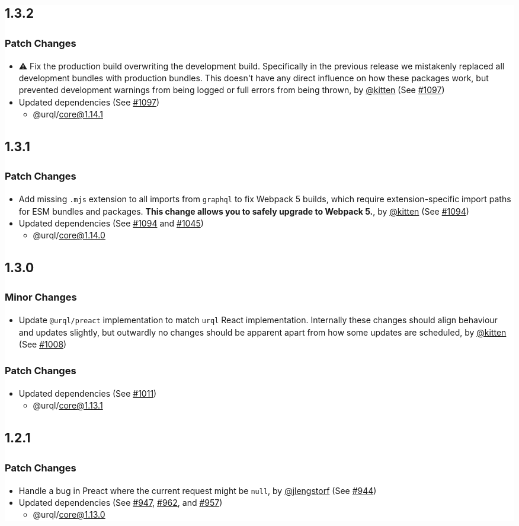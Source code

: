 ## 1.3.2

### Patch Changes

- ⚠️ Fix the production build overwriting the development build. Specifically in the previous release we mistakenly replaced all development bundles with production bundles. This doesn't have any direct influence on how these packages work, but prevented development warnings from being logged or full errors from being thrown, by [@kitten](https://github.com/kitten) (See [#1097](https://github.com/FormidableLabs/urql/pull/1097))
- Updated dependencies (See [#1097](https://github.com/FormidableLabs/urql/pull/1097))
  - @urql/core@1.14.1

## 1.3.1

### Patch Changes

- Add missing `.mjs` extension to all imports from `graphql` to fix Webpack 5 builds, which require extension-specific import paths for ESM bundles and packages. **This change allows you to safely upgrade to Webpack 5.**, by [@kitten](https://github.com/kitten) (See [#1094](https://github.com/FormidableLabs/urql/pull/1094))
- Updated dependencies (See [#1094](https://github.com/FormidableLabs/urql/pull/1094) and [#1045](https://github.com/FormidableLabs/urql/pull/1045))
  - @urql/core@1.14.0

## 1.3.0

### Minor Changes

- Update `@urql/preact` implementation to match `urql` React implementation. Internally these changes should align behaviour and updates slightly, but outwardly no changes should be apparent apart from how some updates are scheduled, by [@kitten](https://github.com/kitten) (See [#1008](https://github.com/FormidableLabs/urql/pull/1008))

### Patch Changes

- Updated dependencies (See [#1011](https://github.com/FormidableLabs/urql/pull/1011))
  - @urql/core@1.13.1

## 1.2.1

### Patch Changes

- Handle a bug in Preact where the current request might be `null`, by [@jlengstorf](https://github.com/jlengstorf) (See [#944](https://github.com/FormidableLabs/urql/pull/944))
- Updated dependencies (See [#947](https://github.com/FormidableLabs/urql/pull/947), [#962](https://github.com/FormidableLabs/urql/pull/962), and [#957](https://github.com/FormidableLabs/urql/pull/957))
  - @urql/core@1.13.0
